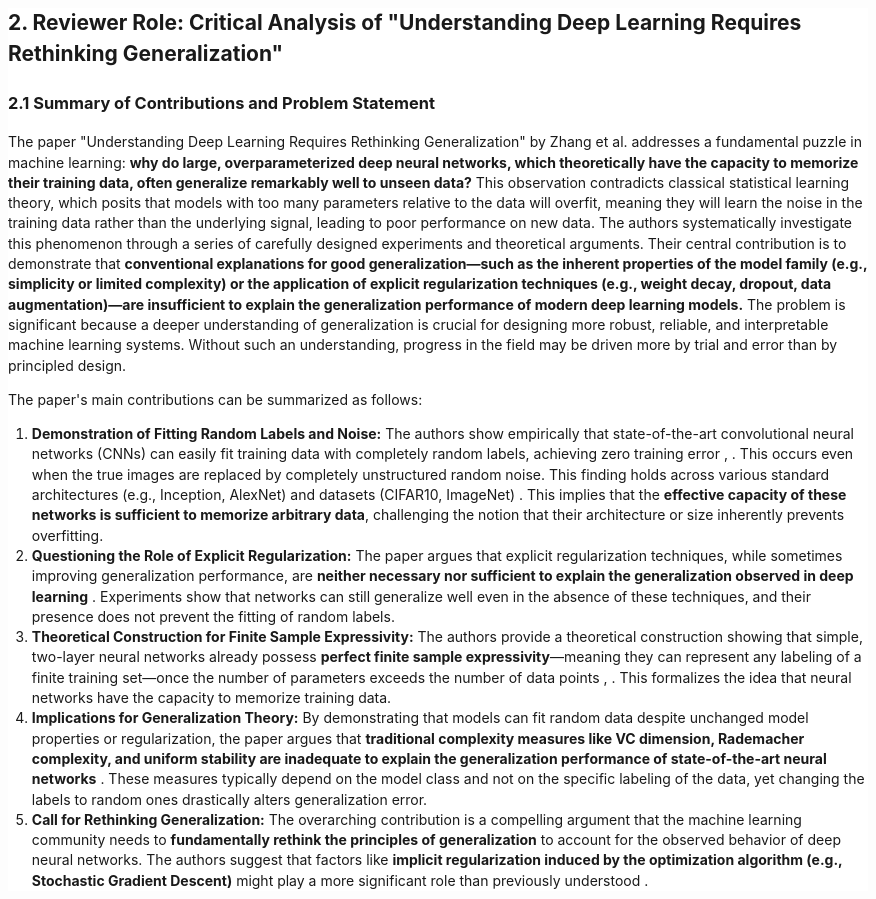 ## 2. Reviewer Role: Critical Analysis of "Understanding Deep Learning Requires Rethinking Generalization"

### 2.1 Summary of Contributions and Problem Statement

The paper "Understanding Deep Learning Requires Rethinking Generalization" by Zhang et al.  addresses a fundamental puzzle in machine learning: **why do large, overparameterized deep neural networks, which theoretically have the capacity to memorize their training data, often generalize remarkably well to unseen data?** This observation contradicts classical statistical learning theory, which posits that models with too many parameters relative to the data will overfit, meaning they will learn the noise in the training data rather than the underlying signal, leading to poor performance on new data. The authors systematically investigate this phenomenon through a series of carefully designed experiments and theoretical arguments. Their central contribution is to demonstrate that **conventional explanations for good generalization—such as the inherent properties of the model family (e.g., simplicity or limited complexity) or the application of explicit regularization techniques (e.g., weight decay, dropout, data augmentation)—are insufficient to explain the generalization performance of modern deep learning models.** The problem is significant because a deeper understanding of generalization is crucial for designing more robust, reliable, and interpretable machine learning systems. Without such an understanding, progress in the field may be driven more by trial and error than by principled design.

The paper's main contributions can be summarized as follows:
1.  **Demonstration of Fitting Random Labels and Noise:** The authors show empirically that state-of-the-art convolutional neural networks (CNNs) can easily fit training data with completely random labels, achieving zero training error , . This occurs even when the true images are replaced by completely unstructured random noise. This finding holds across various standard architectures (e.g., Inception, AlexNet) and datasets (CIFAR10, ImageNet) . This implies that the **effective capacity of these networks is sufficient to memorize arbitrary data**, challenging the notion that their architecture or size inherently prevents overfitting.
2.  **Questioning the Role of Explicit Regularization:** The paper argues that explicit regularization techniques, while sometimes improving generalization performance, are **neither necessary nor sufficient to explain the generalization observed in deep learning** . Experiments show that networks can still generalize well even in the absence of these techniques, and their presence does not prevent the fitting of random labels.
3.  **Theoretical Construction for Finite Sample Expressivity:** The authors provide a theoretical construction showing that simple, two-layer neural networks already possess **perfect finite sample expressivity**—meaning they can represent any labeling of a finite training set—once the number of parameters exceeds the number of data points , . This formalizes the idea that neural networks have the capacity to memorize training data.
4.  **Implications for Generalization Theory:** By demonstrating that models can fit random data despite unchanged model properties or regularization, the paper argues that **traditional complexity measures like VC dimension, Rademacher complexity, and uniform stability are inadequate to explain the generalization performance of state-of-the-art neural networks** . These measures typically depend on the model class and not on the specific labeling of the data, yet changing the labels to random ones drastically alters generalization error.
5.  **Call for Rethinking Generalization:** The overarching contribution is a compelling argument that the machine learning community needs to **fundamentally rethink the principles of generalization** to account for the observed behavior of deep neural networks. The authors suggest that factors like **implicit regularization induced by the optimization algorithm (e.g., Stochastic Gradient Descent)** might play a more significant role than previously understood .
